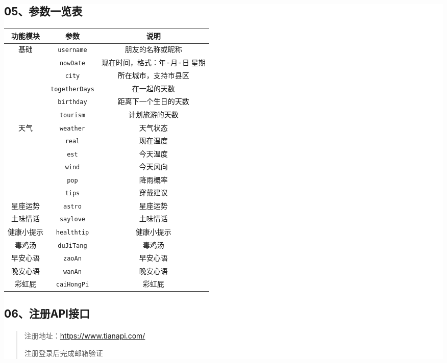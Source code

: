## 05、参数一览表

|  功能模块  |      参数      |             说明              |
| :--------: | :------------: | :---------------------------: |
|    基础    |   `username`   |       朋友的名称或昵称        |
|            |   `nowDate`    | 现在时间，格式：年-月-日 星期 |
|            |     `city`     |     所在城市，支持市县区      |
|            | `togetherDays` |         在一起的天数          |
|            |   `birthday`   |     距离下一个生日的天数      |
|            |   `tourism`    |        计划旅游的天数         |
|    天气    |   `weather`    |           天气状态            |
|            |     `real`     |           现在温度            |
|            |     `est`      |           今天温度            |
|            |     `wind`     |           今天风向            |
|            |     `pop`      |           降雨概率            |
|            |     `tips`     |           穿戴建议            |
|  星座运势  |    `astro`     |           星座运势            |
|  土味情话  |   `saylove`    |           土味情话            |
| 健康小提示 |  `healthtip`   |          健康小提示           |
|   毒鸡汤   |   `duJiTang`   |            毒鸡汤             |
|  早安心语  |    `zaoAn`     |           早安心语            |
|  晚安心语  |    `wanAn`     |           晚安心语            |
|   彩虹屁   |  `caiHongPi`   |            彩虹屁             |

## 06、注册API接口

>   注册地址：https://www.tianapi.com/
>
>   注册登录后完成邮箱验证
